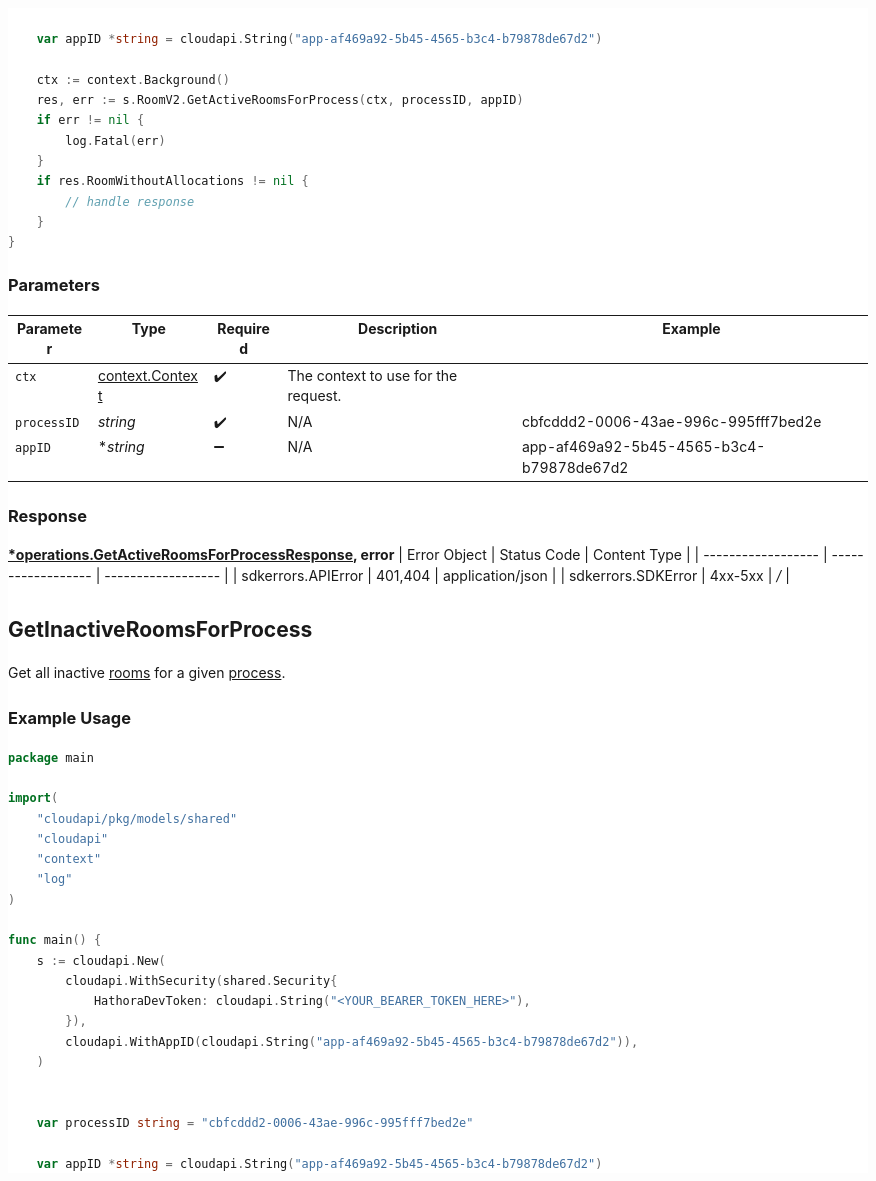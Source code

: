 ```go

    var appID *string = cloudapi.String("app-af469a92-5b45-4565-b3c4-b79878de67d2")

    ctx := context.Background()
    res, err := s.RoomV2.GetActiveRoomsForProcess(ctx, processID, appID)
    if err != nil {
        log.Fatal(err)
    }
    if res.RoomWithoutAllocations != nil {
        // handle response
    }
}
```

### Parameters

| Parameter                                             | Type                                                  | Required                                              | Description                                           | Example                                               |
| ----------------------------------------------------- | ----------------------------------------------------- | ----------------------------------------------------- | ----------------------------------------------------- | ----------------------------------------------------- |
| `ctx`                                                 | [context.Context](https://pkg.go.dev/context#Context) | :heavy_check_mark:                                    | The context to use for the request.                   |                                                       |
| `processID`                                           | *string*                                              | :heavy_check_mark:                                    | N/A                                                   | cbfcddd2-0006-43ae-996c-995fff7bed2e                  |
| `appID`                                               | **string*                                             | :heavy_minus_sign:                                    | N/A                                                   | app-af469a92-5b45-4565-b3c4-b79878de67d2              |


### Response

**[*operations.GetActiveRoomsForProcessResponse](../../pkg/models/operations/getactiveroomsforprocessresponse.md), error**
| Error Object       | Status Code        | Content Type       |
| ------------------ | ------------------ | ------------------ |
| sdkerrors.APIError | 401,404            | application/json   |
| sdkerrors.SDKError | 4xx-5xx            | */*                |

## GetInactiveRoomsForProcess

Get all inactive [rooms](https://hathora.dev/docs/concepts/hathora-entities#room) for a given [process](https://hathora.dev/docs/concepts/hathora-entities#process).

### Example Usage

```go
package main

import(
	"cloudapi/pkg/models/shared"
	"cloudapi"
	"context"
	"log"
)

func main() {
    s := cloudapi.New(
        cloudapi.WithSecurity(shared.Security{
            HathoraDevToken: cloudapi.String("<YOUR_BEARER_TOKEN_HERE>"),
        }),
        cloudapi.WithAppID(cloudapi.String("app-af469a92-5b45-4565-b3c4-b79878de67d2")),
    )


    var processID string = "cbfcddd2-0006-43ae-996c-995fff7bed2e"

    var appID *string = cloudapi.String("app-af469a92-5b45-4565-b3c4-b79878de67d2")
```